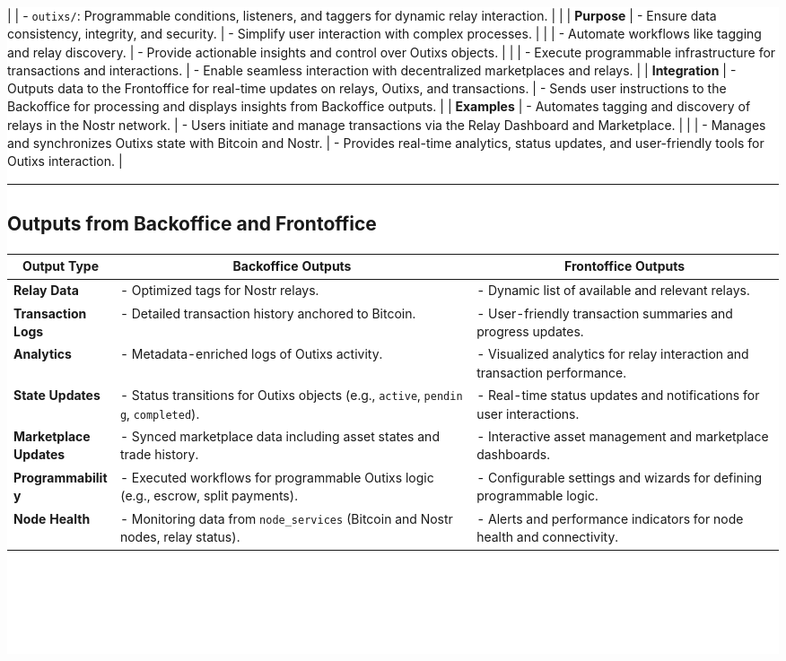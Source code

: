 |                         | - `outixs/`: Programmable conditions, listeners, and taggers for dynamic relay interaction.       |                                                                                                      |
| **Purpose**             | - Ensure data consistency, integrity, and security.                                              | - Simplify user interaction with complex processes.                                                 |
|                         | - Automate workflows like tagging and relay discovery.                                           | - Provide actionable insights and control over Outixs objects.                                      |
|                         | - Execute programmable infrastructure for transactions and interactions.                         | - Enable seamless interaction with decentralized marketplaces and relays.                           |
| **Integration**         | - Outputs data to the Frontoffice for real-time updates on relays, Outixs, and transactions.      | - Sends user instructions to the Backoffice for processing and displays insights from Backoffice outputs. |
| **Examples**            | - Automates tagging and discovery of relays in the Nostr network.                                | - Users initiate and manage transactions via the Relay Dashboard and Marketplace.                   |
|                         | - Manages and synchronizes Outixs state with Bitcoin and Nostr.                                  | - Provides real-time analytics, status updates, and user-friendly tools for Outixs interaction.     |

---

## Outputs from Backoffice and Frontoffice

| **Output Type**        | **Backoffice Outputs**                                                                    | **Frontoffice Outputs**                                                                     |
|------------------------|-------------------------------------------------------------------------------------------|--------------------------------------------------------------------------------------------|
| **Relay Data**         | - Optimized tags for Nostr relays.                                                        | - Dynamic list of available and relevant relays.                                           |
| **Transaction Logs**   | - Detailed transaction history anchored to Bitcoin.                                       | - User-friendly transaction summaries and progress updates.                                |
| **Analytics**          | - Metadata-enriched logs of Outixs activity.                                              | - Visualized analytics for relay interaction and transaction performance.                  |
| **State Updates**      | - Status transitions for Outixs objects (e.g., `active`, `pending`, `completed`).          | - Real-time status updates and notifications for user interactions.                        |
| **Marketplace Updates**| - Synced marketplace data including asset states and trade history.                        | - Interactive asset management and marketplace dashboards.                                 |
| **Programmability**    | - Executed workflows for programmable Outixs logic (e.g., escrow, split payments).         | - Configurable settings and wizards for defining programmable logic.                       |
| **Node Health**        | - Monitoring data from `node_services` (Bitcoin and Nostr nodes, relay status).            | - Alerts and performance indicators for node health and connectivity.                      |
```





